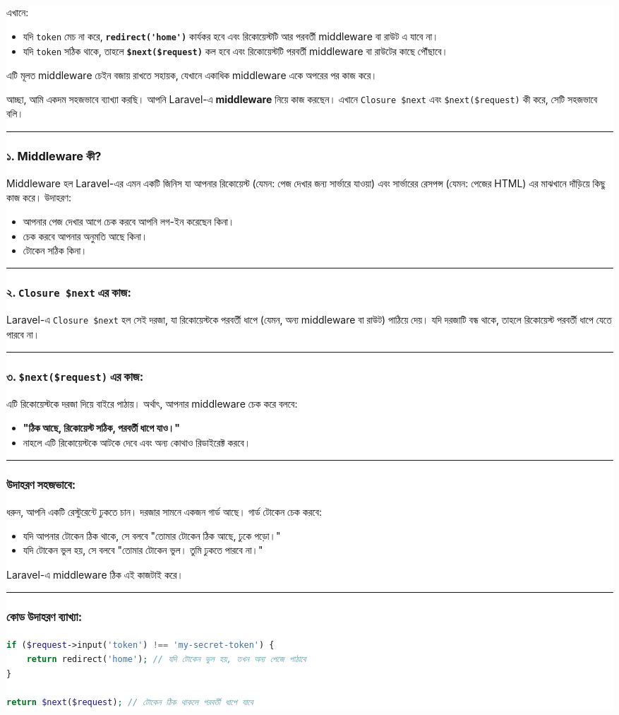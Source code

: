 এখানে:

-   যদি `token` মেচ না করে, **`redirect('home')`** কার্যকর হবে এবং রিকোয়েস্টটি আর পরবর্তী middleware বা রাউট এ যাবে না।
-   যদি `token` সঠিক থাকে, তাহলে **`$next($request)`** কল হবে এবং রিকোয়েস্টটি পরবর্তী middleware বা রাউটের কাছে পৌঁছাবে।

এটি মূলত middleware চেইন বজায় রাখতে সহায়ক, যেখানে একাধিক middleware একে অপরের পর কাজ করে।

আচ্ছা, আমি একদম সহজভাবে ব্যাখ্যা করছি। আপনি Laravel-এ **middleware** নিয়ে কাজ করছেন। এখানে `Closure $next` এবং `$next($request)` কী করে, সেটি সহজভাবে বলি।

---

### ১. **Middleware কী?**

Middleware হল Laravel-এর এমন একটি জিনিস যা আপনার রিকোয়েস্ট (যেমন: পেজ দেখার জন্য সার্ভারে যাওয়া) এবং সার্ভারের রেসপন্স (যেমন: পেজের HTML) এর মাঝখানে দাঁড়িয়ে কিছু কাজ করে। উদাহরণ:

-   আপনার পেজ দেখার আগে চেক করবে আপনি লগ-ইন করেছেন কিনা।
-   চেক করবে আপনার অনুমতি আছে কিনা।
-   টোকেন সঠিক কিনা।

---

### ২. **`Closure $next` এর কাজ:**

Laravel-এ `Closure $next` হল সেই দরজা, যা রিকোয়েস্টকে পরবর্তী ধাপে (যেমন, অন্য middleware বা রাউট) পাঠিয়ে দেয়। যদি দরজাটি বন্ধ থাকে, তাহলে রিকোয়েস্ট পরবর্তী ধাপে যেতে পারবে না।

---

### ৩. **`$next($request)` এর কাজ:**

এটি রিকোয়েস্টকে দরজা দিয়ে বাইরে পাঠায়। অর্থাৎ, আপনার middleware চেক করে বলবে:

-   **"ঠিক আছে, রিকোয়েস্ট সঠিক, পরবর্তী ধাপে যাও।"**
-   নাহলে এটি রিকোয়েস্টকে আটকে দেবে এবং অন্য কোথাও রিডাইরেক্ট করবে।

---

### উদাহরণ সহজভাবে:

ধরুন, আপনি একটি রেস্টুরেন্টে ঢুকতে চান। দরজার সামনে একজন গার্ড আছে। গার্ড টোকেন চেক করবে:

-   যদি আপনার টোকেন ঠিক থাকে, সে বলবে "তোমার টোকেন ঠিক আছে, ঢুকে পড়ো।"
-   যদি টোকেন ভুল হয়, সে বলবে "তোমার টোকেন ভুল। তুমি ঢুকতে পারবে না।"

Laravel-এ middleware ঠিক এই কাজটাই করে।

---

### কোড উদাহরণ ব্যাখ্যা:

```php
if ($request->input('token') !== 'my-secret-token') {
    return redirect('home'); // যদি টোকেন ভুল হয়, তখন অন্য পেজে পাঠাবে
}

return $next($request); // টোকেন ঠিক থাকলে পরবর্তী ধাপে যাবে
```
